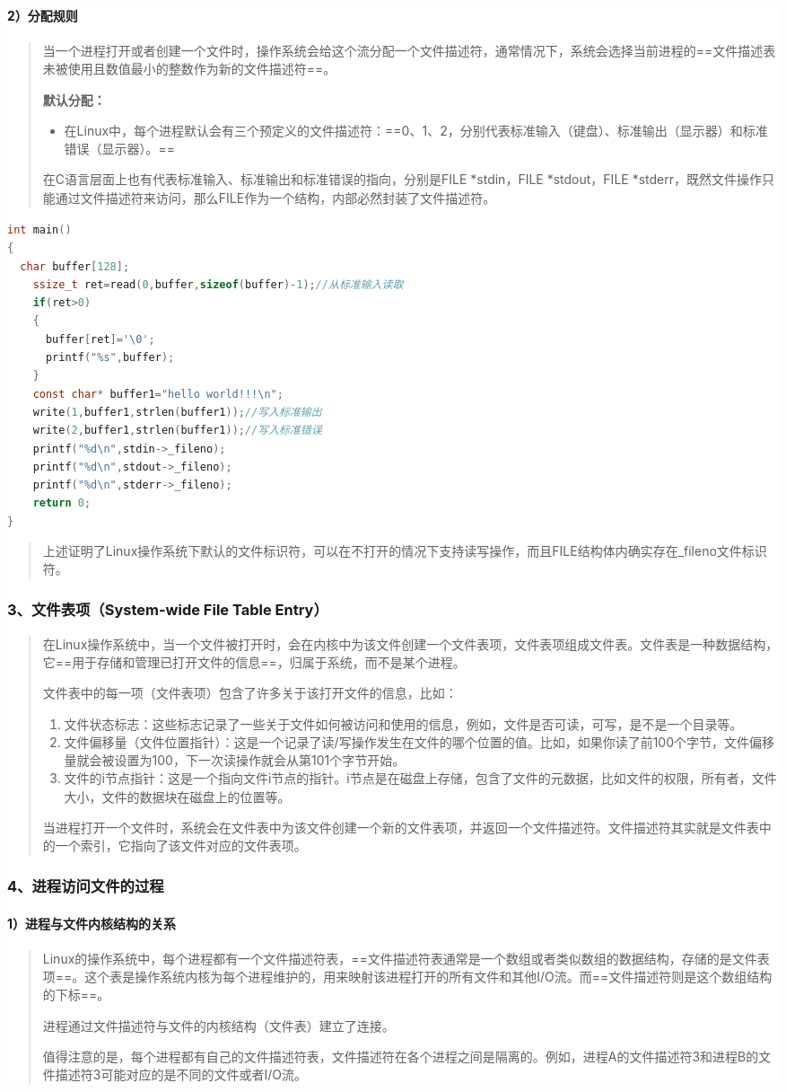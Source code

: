 #### 2）分配规则

> 当一个进程打开或者创建一个文件时，操作系统会给这个流分配一个文件描述符，通常情况下，系统会选择当前进程的==文件描述表未被使用且数值最小的整数作为新的文件描述符==。
>
> **默认分配：**
>
> - 在Linux中，每个进程默认会有三个预定义的文件描述符：==0、1、2，分别代表标准输入（键盘）、标准输出（显示器）和标准错误（显示器）。==
>
> 在C语言层面上也有代表标准输入、标准输出和标准错误的指向，分别是FILE *stdin，FILE *stdout，FILE *stderr，既然文件操作只能通过文件描述符来访问，那么FILE作为一个结构，内部必然封装了文件描述符。

```c
int main()
{
  char buffer[128];
    ssize_t ret=read(0,buffer,sizeof(buffer)-1);//从标准输入读取
    if(ret>0)
    {
      buffer[ret]='\0';
      printf("%s",buffer);
    }
    const char* buffer1="hello world!!!\n";
    write(1,buffer1,strlen(buffer1));//写入标准输出
    write(2,buffer1,strlen(buffer1));//写入标准错误
    printf("%d\n",stdin->_fileno);
    printf("%d\n",stdout->_fileno);
    printf("%d\n",stderr->_fileno);
    return 0;
}
```

> 上述证明了Linux操作系统下默认的文件标识符，可以在不打开的情况下支持读写操作，而且FILE结构体内确实存在_fileno文件标识符。

### 3、文件表项（System-wide File Table Entry）

> 在Linux操作系统中，当一个文件被打开时，会在内核中为该文件创建一个文件表项，文件表项组成文件表。文件表是一种数据结构，它==用于存储和管理已打开文件的信息==，归属于系统，而不是某个进程。
>
> 文件表中的每一项（文件表项）包含了许多关于该打开文件的信息，比如：
>
> 1. 文件状态标志：这些标志记录了一些关于文件如何被访问和使用的信息，例如，文件是否可读，可写，是不是一个目录等。
> 2. 文件偏移量（文件位置指针）：这是一个记录了读/写操作发生在文件的哪个位置的值。比如，如果你读了前100个字节，文件偏移量就会被设置为100，下一次读操作就会从第101个字节开始。
> 3. 文件的i节点指针：这是一个指向文件i节点的指针。i节点是在磁盘上存储，包含了文件的元数据，比如文件的权限，所有者，文件大小，文件的数据块在磁盘上的位置等。
>
> 当进程打开一个文件时，系统会在文件表中为该文件创建一个新的文件表项，并返回一个文件描述符。文件描述符其实就是文件表中的一个索引，它指向了该文件对应的文件表项。

### 4、进程访问文件的过程

#### 1）进程与文件内核结构的关系

> Linux的操作系统中，每个进程都有一个文件描述符表，==文件描述符表通常是一个数组或者类似数组的数据结构，存储的是文件表项==。这个表是操作系统内核为每个进程维护的，用来映射该进程打开的所有文件和其他I/O流。而==文件描述符则是这个数组结构的下标==。
>
> 进程通过文件描述符与文件的内核结构（文件表）建立了连接。
>
> 值得注意的是，每个进程都有自己的文件描述符表，文件描述符在各个进程之间是隔离的。例如，进程A的文件描述符3和进程B的文件描述符3可能对应的是不同的文件或者I/O流。
